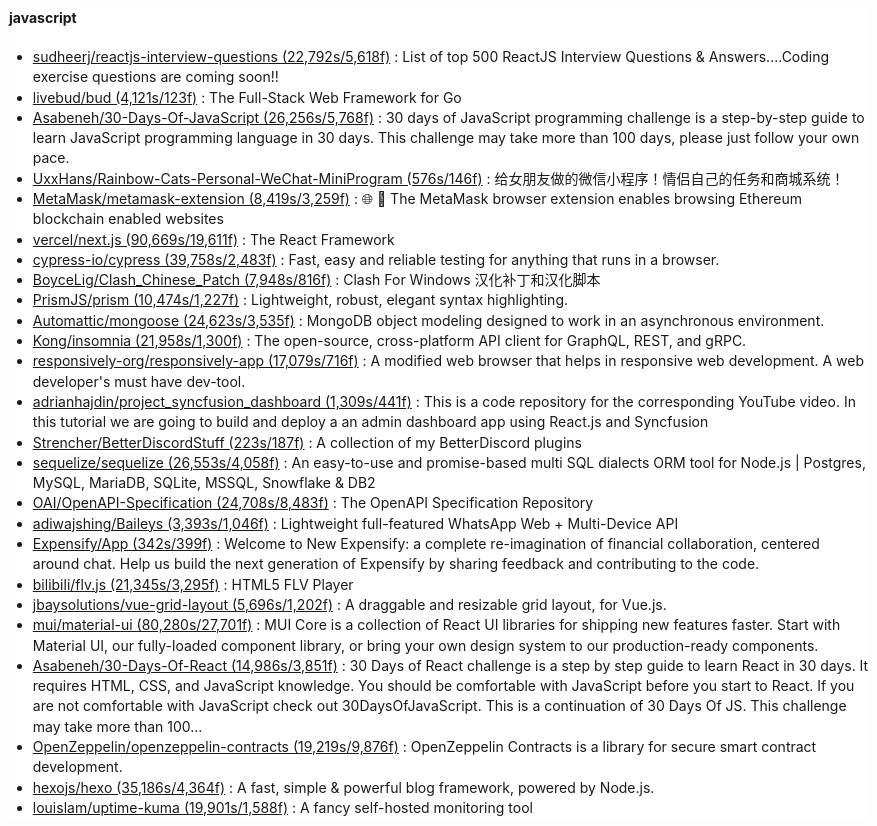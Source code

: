 #### javascript
* [sudheerj/reactjs-interview-questions (22,792s/5,618f)](https://github.com/sudheerj/reactjs-interview-questions) : List of top 500 ReactJS Interview Questions & Answers....Coding exercise questions are coming soon!!
* [livebud/bud (4,121s/123f)](https://github.com/livebud/bud) : The Full-Stack Web Framework for Go
* [Asabeneh/30-Days-Of-JavaScript (26,256s/5,768f)](https://github.com/Asabeneh/30-Days-Of-JavaScript) : 30 days of JavaScript programming challenge is a step-by-step guide to learn JavaScript programming language in 30 days. This challenge may take more than 100 days, please just follow your own pace.
* [UxxHans/Rainbow-Cats-Personal-WeChat-MiniProgram (576s/146f)](https://github.com/UxxHans/Rainbow-Cats-Personal-WeChat-MiniProgram) : 给女朋友做的微信小程序！情侣自己的任务和商城系统！
* [MetaMask/metamask-extension (8,419s/3,259f)](https://github.com/MetaMask/metamask-extension) : 🌐 🔌 The MetaMask browser extension enables browsing Ethereum blockchain enabled websites
* [vercel/next.js (90,669s/19,611f)](https://github.com/vercel/next.js) : The React Framework
* [cypress-io/cypress (39,758s/2,483f)](https://github.com/cypress-io/cypress) : Fast, easy and reliable testing for anything that runs in a browser.
* [BoyceLig/Clash_Chinese_Patch (7,948s/816f)](https://github.com/BoyceLig/Clash_Chinese_Patch) : Clash For Windows 汉化补丁和汉化脚本
* [PrismJS/prism (10,474s/1,227f)](https://github.com/PrismJS/prism) : Lightweight, robust, elegant syntax highlighting.
* [Automattic/mongoose (24,623s/3,535f)](https://github.com/Automattic/mongoose) : MongoDB object modeling designed to work in an asynchronous environment.
* [Kong/insomnia (21,958s/1,300f)](https://github.com/Kong/insomnia) : The open-source, cross-platform API client for GraphQL, REST, and gRPC.
* [responsively-org/responsively-app (17,079s/716f)](https://github.com/responsively-org/responsively-app) : A modified web browser that helps in responsive web development. A web developer's must have dev-tool.
* [adrianhajdin/project_syncfusion_dashboard (1,309s/441f)](https://github.com/adrianhajdin/project_syncfusion_dashboard) : This is a code repository for the corresponding YouTube video. In this tutorial we are going to build and deploy a an admin dashboard app using React.js and Syncfusion
* [Strencher/BetterDiscordStuff (223s/187f)](https://github.com/Strencher/BetterDiscordStuff) : A collection of my BetterDiscord plugins
* [sequelize/sequelize (26,553s/4,058f)](https://github.com/sequelize/sequelize) : An easy-to-use and promise-based multi SQL dialects ORM tool for Node.js | Postgres, MySQL, MariaDB, SQLite, MSSQL, Snowflake & DB2
* [OAI/OpenAPI-Specification (24,708s/8,483f)](https://github.com/OAI/OpenAPI-Specification) : The OpenAPI Specification Repository
* [adiwajshing/Baileys (3,393s/1,046f)](https://github.com/adiwajshing/Baileys) : Lightweight full-featured WhatsApp Web + Multi-Device API
* [Expensify/App (342s/399f)](https://github.com/Expensify/App) : Welcome to New Expensify: a complete re-imagination of financial collaboration, centered around chat. Help us build the next generation of Expensify by sharing feedback and contributing to the code.
* [bilibili/flv.js (21,345s/3,295f)](https://github.com/bilibili/flv.js) : HTML5 FLV Player
* [jbaysolutions/vue-grid-layout (5,696s/1,202f)](https://github.com/jbaysolutions/vue-grid-layout) : A draggable and resizable grid layout, for Vue.js.
* [mui/material-ui (80,280s/27,701f)](https://github.com/mui/material-ui) : MUI Core is a collection of React UI libraries for shipping new features faster. Start with Material UI, our fully-loaded component library, or bring your own design system to our production-ready components.
* [Asabeneh/30-Days-Of-React (14,986s/3,851f)](https://github.com/Asabeneh/30-Days-Of-React) : 30 Days of React challenge is a step by step guide to learn React in 30 days. It requires HTML, CSS, and JavaScript knowledge. You should be comfortable with JavaScript before you start to React. If you are not comfortable with JavaScript check out 30DaysOfJavaScript. This is a continuation of 30 Days Of JS. This challenge may take more than 100…
* [OpenZeppelin/openzeppelin-contracts (19,219s/9,876f)](https://github.com/OpenZeppelin/openzeppelin-contracts) : OpenZeppelin Contracts is a library for secure smart contract development.
* [hexojs/hexo (35,186s/4,364f)](https://github.com/hexojs/hexo) : A fast, simple & powerful blog framework, powered by Node.js.
* [louislam/uptime-kuma (19,901s/1,588f)](https://github.com/louislam/uptime-kuma) : A fancy self-hosted monitoring tool
